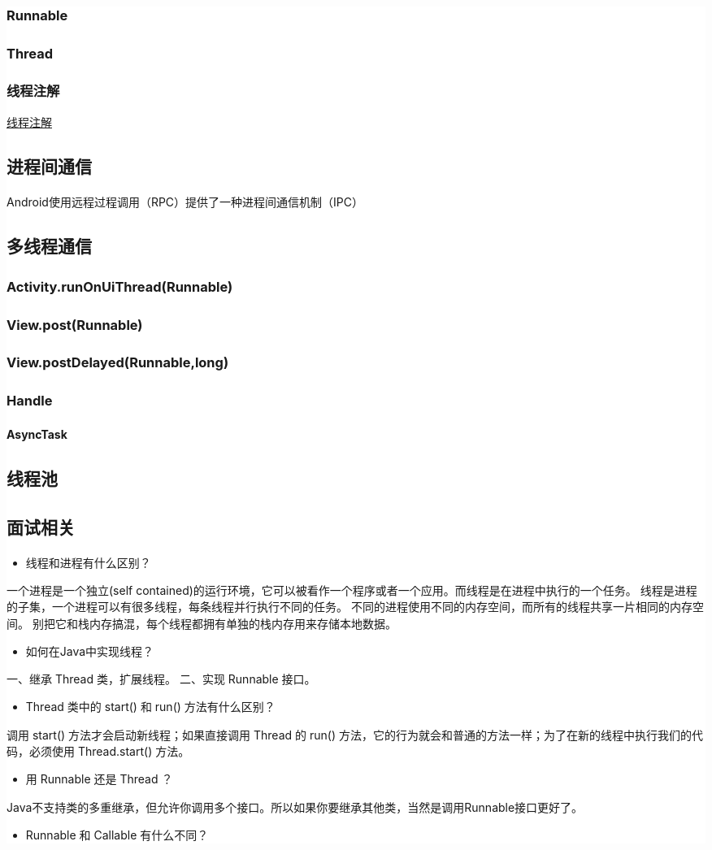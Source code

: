 ### Runnable

### Thread

### 线程注解

[线程注解](https://developer.android.google.cn/studio/write/annotations#thread-annotations)


## 进程间通信

Android使用远程过程调用（RPC）提供了一种进程间通信机制（IPC）

## 多线程通信

### Activity.runOnUiThread(Runnable)

### View.post(Runnable)

### View.postDelayed(Runnable,long)

### Handle

#### AsyncTask


## 线程池

## 面试相关

* 线程和进程有什么区别？

一个进程是一个独立(self contained)的运行环境，它可以被看作一个程序或者一个应用。而线程是在进程中执行的一个任务。
线程是进程的子集，一个进程可以有很多线程，每条线程并行执行不同的任务。
不同的进程使用不同的内存空间，而所有的线程共享一片相同的内存空间。
别把它和栈内存搞混，每个线程都拥有单独的栈内存用来存储本地数据。


* 如何在Java中实现线程？

一、继承 Thread 类，扩展线程。
二、实现 Runnable 接口。

* Thread 类中的 start() 和 run() 方法有什么区别？

调用 start() 方法才会启动新线程；如果直接调用 Thread 的 run() 方法，它的行为就会和普通的方法一样；为了在新的线程中执行我们的代码，必须使用 Thread.start() 方法。

* 用 Runnable 还是 Thread ？

Java不支持类的多重继承，但允许你调用多个接口。所以如果你要继承其他类，当然是调用Runnable接口更好了。

* Runnable 和 Callable 有什么不同？
